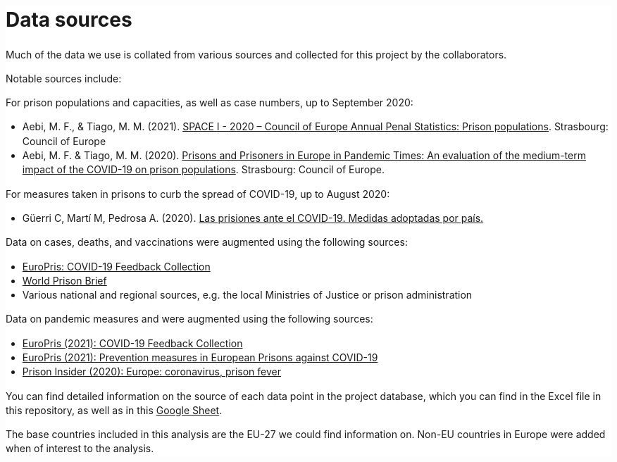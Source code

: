 # Data sources

Much of the data we use is collated from various sources and collected
for this project by the collaborators.

Notable sources include:

For prison populations and capacities, as well as case numbers, up to
September 2020:

-   Aebi, M. F., & Tiago, M. M. (2021). [SPACE I - 2020 – Council of
    Europe Annual Penal Statistics: Prison
    populations](https://wp.unil.ch/space/space-i/annual-reports/).
    Strasbourg: Council of Europe
-   Aebi, M. F. & Tiago, M. M. (2020). [Prisons and Prisoners in Europe
    in Pandemic Times: An evaluation of the medium-term impact of the
    COVID-19 on prison
    populations](https://wp.unil.ch/space/publications/2199-2/).
    Strasbourg: Council of Europe.

For measures taken in prisons to curb the spread of COVID-19, up to
August 2020:

-   Güerri C, Martí M, Pedrosa A. (2020). [Las prisiones ante el
    COVID-19. Medidas adoptadas por
    país.](https://covid19prisons.wordpress.com/measures/)

Data on cases, deaths, and vaccinations were augmented using the
following sources:

-   [EuroPris: COVID-19 Feedback
    Collection](https://www.europris.org/file/13548/)
-   [World Prison Brief](https://www.prisonstudies.org/map/europe)
-   Various national and regional sources, e.g. the local Ministries of
    Justice or prison administration

Data on pandemic measures and were augmented using the following
sources:

-   [EuroPris (2021): COVID-19 Feedback
    Collection](https://www.europris.org/file/13548/)
-   [EuroPris (2021): Prevention measures in European Prisons against
    COVID-19](https://www.europris.org/covid-19-prevention-measures-in-european-prisons/)
-   [Prison Insider (2020): Europe: coronavirus, prison
    fever](https://www.prison-insider.com/en/articles/europe-coronavirus-la-fievre-des-prisons)

You can find detailed information on the source of each data point in
the project database, which you can find in the Excel file in this
repository, as well as in this [Google
Sheet](https://docs.google.com/spreadsheets/d/11tNCMg1vkXedOKbMcU30dtHNOsqQmtBx-ejMHd2sZ9M/edit#gid=1438591309).

The base countries included in this analysis are the EU-27 we could find
information on. Non-EU countries in Europe were added when of interest
to the analysis.
